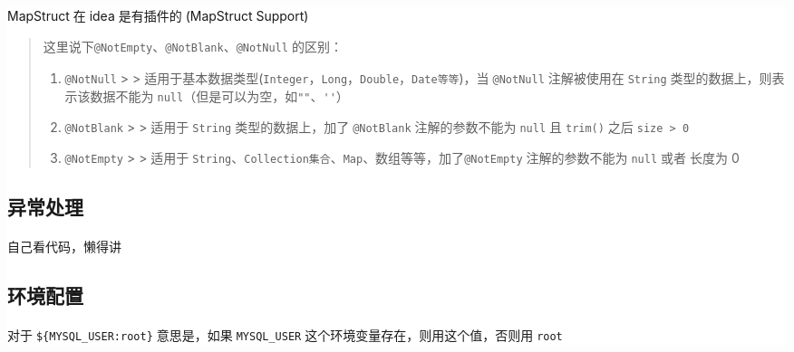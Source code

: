 MapStruct 在 idea 是有插件的 (MapStruct Support)

> 这里说下`@NotEmpty`、`@NotBlank`、`@NotNull` 的区别：
> 1. `@NotNull`
     >
     >   适用于基本数据类型(`Integer`，`Long`，`Double`，`Date等等`)，当 `@NotNull` 注解被使用在 `String` 类型的数据上，则表示该数据不能为
     `null`（但是可以为空，如`""`、`''`）
>
> 2. `@NotBlank`
     >
     >   适用于 `String` 类型的数据上，加了 `@NotBlank` 注解的参数不能为 `null` 且 `trim()` 之后 `size > 0`
>
> 3. `@NotEmpty`
     >
     >   适用于 `String`、`Collection集合`、`Map`、数组等等，加了`@NotEmpty` 注解的参数不能为 `null` 或者 长度为 0

## 异常处理

自己看代码，懒得讲

## 环境配置

对于 `${MYSQL_USER:root}` 意思是，如果 `MYSQL_USER` 这个环境变量存在，则用这个值，否则用 `root`
